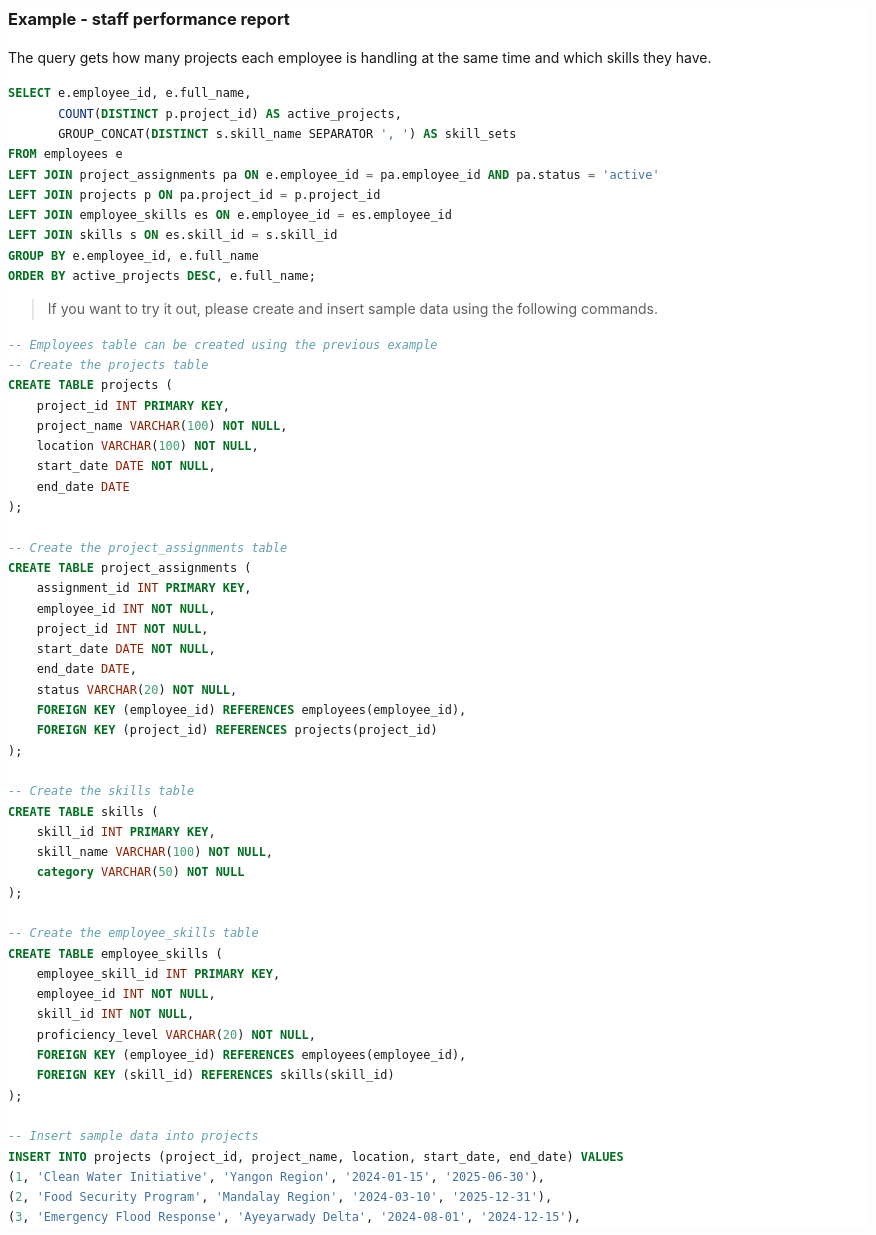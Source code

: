 
### Example - staff performance report

The query gets how many projects each employee is handling at the same time and which skills they have.

```sql
SELECT e.employee_id, e.full_name, 
       COUNT(DISTINCT p.project_id) AS active_projects,
       GROUP_CONCAT(DISTINCT s.skill_name SEPARATOR ', ') AS skill_sets
FROM employees e
LEFT JOIN project_assignments pa ON e.employee_id = pa.employee_id AND pa.status = 'active'
LEFT JOIN projects p ON pa.project_id = p.project_id
LEFT JOIN employee_skills es ON e.employee_id = es.employee_id
LEFT JOIN skills s ON es.skill_id = s.skill_id
GROUP BY e.employee_id, e.full_name
ORDER BY active_projects DESC, e.full_name;
```
> If you want to try it out, please create and insert sample data using the following commands.

```sql
-- Employees table can be created using the previous example
-- Create the projects table
CREATE TABLE projects (
    project_id INT PRIMARY KEY,
    project_name VARCHAR(100) NOT NULL,
    location VARCHAR(100) NOT NULL,
    start_date DATE NOT NULL,
    end_date DATE
);

-- Create the project_assignments table
CREATE TABLE project_assignments (
    assignment_id INT PRIMARY KEY,
    employee_id INT NOT NULL,
    project_id INT NOT NULL,
    start_date DATE NOT NULL,
    end_date DATE,
    status VARCHAR(20) NOT NULL,
    FOREIGN KEY (employee_id) REFERENCES employees(employee_id),
    FOREIGN KEY (project_id) REFERENCES projects(project_id)
);

-- Create the skills table
CREATE TABLE skills (
    skill_id INT PRIMARY KEY,
    skill_name VARCHAR(100) NOT NULL,
    category VARCHAR(50) NOT NULL
);

-- Create the employee_skills table
CREATE TABLE employee_skills (
    employee_skill_id INT PRIMARY KEY,
    employee_id INT NOT NULL,
    skill_id INT NOT NULL,
    proficiency_level VARCHAR(20) NOT NULL,
    FOREIGN KEY (employee_id) REFERENCES employees(employee_id),
    FOREIGN KEY (skill_id) REFERENCES skills(skill_id)
);

-- Insert sample data into projects
INSERT INTO projects (project_id, project_name, location, start_date, end_date) VALUES
(1, 'Clean Water Initiative', 'Yangon Region', '2024-01-15', '2025-06-30'),
(2, 'Food Security Program', 'Mandalay Region', '2024-03-10', '2025-12-31'),
(3, 'Emergency Flood Response', 'Ayeyarwady Delta', '2024-08-01', '2024-12-15'),
```